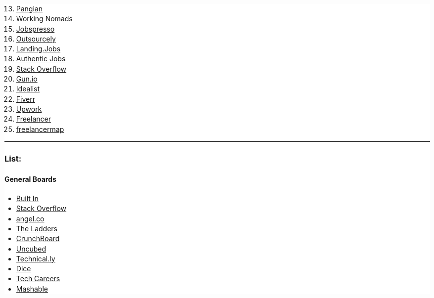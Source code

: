 13. <span id="8128"><a href="https://www.freecodecamp.org/news/how-to-find-remote-jobs/#pangian" class="markup--anchor markup--li-anchor">Pangian</a></span>
14. <span id="f142"><a href="https://www.freecodecamp.org/news/how-to-find-remote-jobs/#working-nomads" class="markup--anchor markup--li-anchor">Working Nomads</a></span>
15. <span id="6d89"><a href="https://www.freecodecamp.org/news/how-to-find-remote-jobs/#jobspresso" class="markup--anchor markup--li-anchor">Jobspresso</a></span>
16. <span id="8732"><a href="https://www.freecodecamp.org/news/how-to-find-remote-jobs/#outsourcely" class="markup--anchor markup--li-anchor">Outsourcely</a></span>
17. <span id="4f25"><a href="https://www.freecodecamp.org/news/how-to-find-remote-jobs/#landing-jobs" class="markup--anchor markup--li-anchor">Landing.Jobs</a></span>
18. <span id="f994"><a href="https://www.freecodecamp.org/news/how-to-find-remote-jobs/#authentic-jobs" class="markup--anchor markup--li-anchor">Authentic Jobs</a></span>
19. <span id="4b77"><a href="https://www.freecodecamp.org/news/how-to-find-remote-jobs/#stack-overflow" class="markup--anchor markup--li-anchor">Stack Overflow</a></span>
20. <span id="bb76"><a href="https://www.freecodecamp.org/news/how-to-find-remote-jobs/#gun-io" class="markup--anchor markup--li-anchor">Gun.io</a></span>
21. <span id="114e"><a href="https://www.freecodecamp.org/news/how-to-find-remote-jobs/#idealist" class="markup--anchor markup--li-anchor">Idealist</a></span>
22. <span id="5da2"><a href="https://www.freecodecamp.org/news/how-to-find-remote-jobs/#fiverr" class="markup--anchor markup--li-anchor">Fiverr</a></span>
23. <span id="fa5e"><a href="https://www.freecodecamp.org/news/how-to-find-remote-jobs/#upwork" class="markup--anchor markup--li-anchor">Upwork</a></span>
24. <span id="f209"><a href="https://www.freecodecamp.org/news/how-to-find-remote-jobs/#freelancer" class="markup--anchor markup--li-anchor">Freelancer</a></span>
25. <span id="5ec4"><a href="https://www.freecodecamp.org/news/how-to-find-remote-jobs/#freelancermap" class="markup--anchor markup--li-anchor">freelancermap</a></span>

---

### List:

#### General Boards

-   <span id="a076"><a href="https://builtin.com/jobs" class="markup--anchor markup--li-anchor">Built In</a></span>
-   <span id="c522"><a href="https://stackoverflow.com/jobs" class="markup--anchor markup--li-anchor">Stack Overflow</a></span>
-   <span id="8235"><a href="http://angel.co/jobs" class="markup--anchor markup--li-anchor">angel.co</a></span>
-   <span id="ae9e"><a href="https://www.theladders.com/jobs/search-jobs" class="markup--anchor markup--li-anchor">The Ladders</a></span>
-   <span id="aceb"><a href="http://www.crunchboard.com/jobs" class="markup--anchor markup--li-anchor">CrunchBoard</a></span>
-   <span id="7e5f"><a href="https://uncubed.com/" class="markup--anchor markup--li-anchor">Uncubed</a></span>
-   <span id="8678"><a href="https://technical.ly/jobs/" class="markup--anchor markup--li-anchor">Technical.ly</a></span>
-   <span id="c7fe"><a href="https://www.dice.com/" class="markup--anchor markup--li-anchor">Dice</a></span>
-   <span id="23f7"><a href="https://www.techcareers.com/" class="markup--anchor markup--li-anchor">Tech Careers</a></span>
-   <span id="20cf"><a href="http://jobs.mashable.com/jobs/search/results" class="markup--anchor markup--li-anchor">Mashable</a></span>
